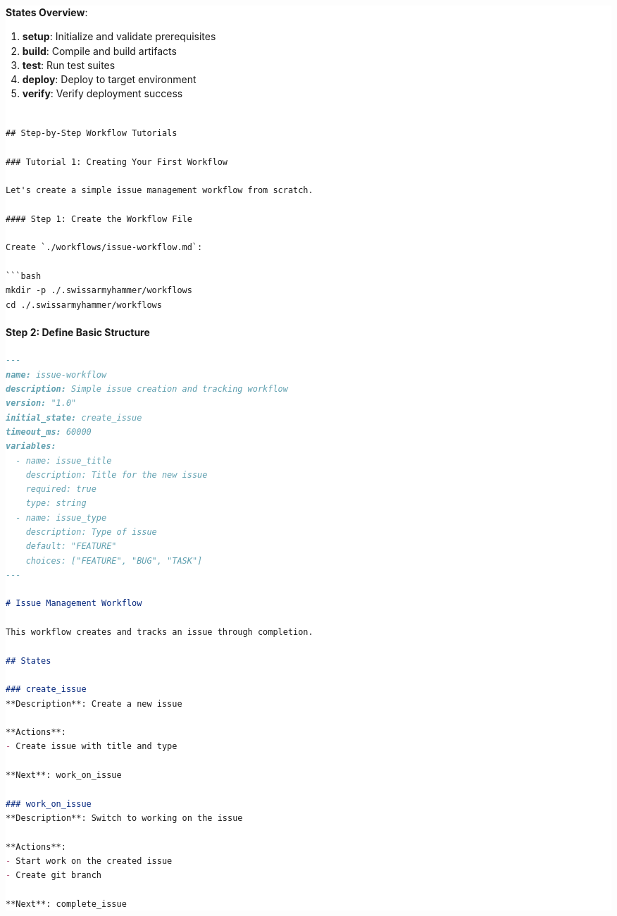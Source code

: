**States Overview**:
1. **setup**: Initialize and validate prerequisites
2. **build**: Compile and build artifacts  
3. **test**: Run test suites
4. **deploy**: Deploy to target environment
5. **verify**: Verify deployment success
```

## Step-by-Step Workflow Tutorials

### Tutorial 1: Creating Your First Workflow

Let's create a simple issue management workflow from scratch.

#### Step 1: Create the Workflow File

Create `./workflows/issue-workflow.md`:

```bash
mkdir -p ./.swissarmyhammer/workflows
cd ./.swissarmyhammer/workflows
```

#### Step 2: Define Basic Structure

```markdown
---
name: issue-workflow
description: Simple issue creation and tracking workflow
version: "1.0"
initial_state: create_issue
timeout_ms: 60000
variables:
  - name: issue_title
    description: Title for the new issue
    required: true
    type: string
  - name: issue_type
    description: Type of issue
    default: "FEATURE"
    choices: ["FEATURE", "BUG", "TASK"]
---

# Issue Management Workflow

This workflow creates and tracks an issue through completion.

## States

### create_issue
**Description**: Create a new issue

**Actions**:
- Create issue with title and type

**Next**: work_on_issue

### work_on_issue  
**Description**: Switch to working on the issue

**Actions**:
- Start work on the created issue
- Create git branch

**Next**: complete_issue
```